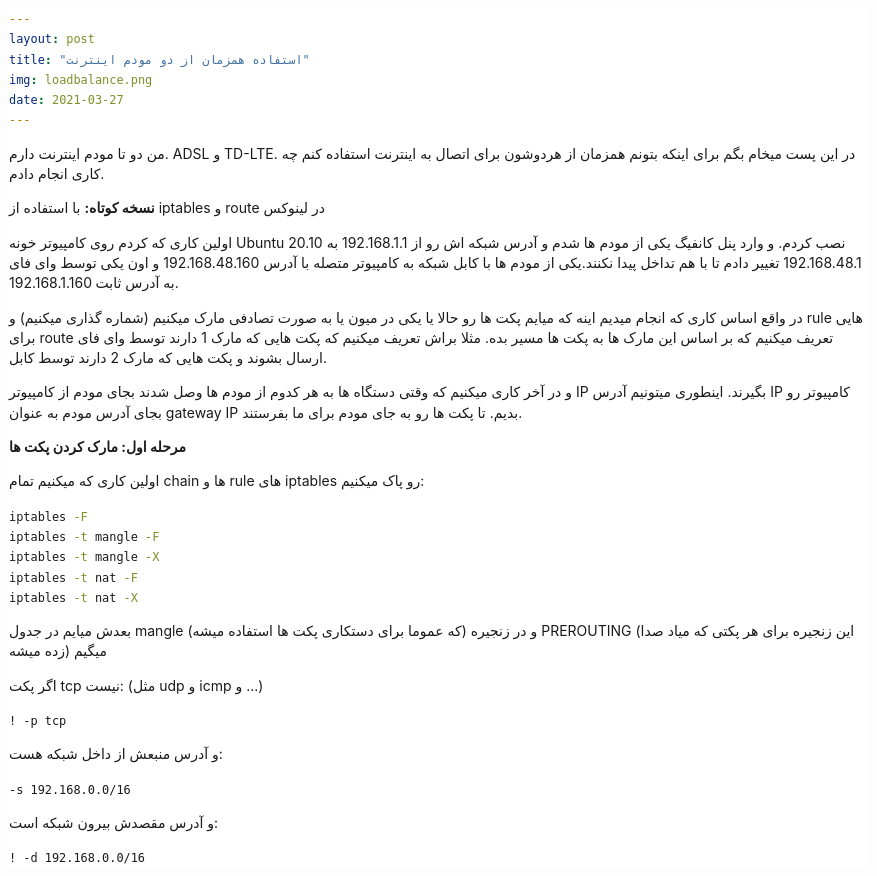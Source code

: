 ```yaml
---
layout: post
title: "استفاده همزمان از دو مودم اینترنت"
img: loadbalance.png
date: 2021-03-27
---
```


من دو تا مودم اینترنت دارم. ADSL و TD-LTE. در این پست میخام بگم برای اینکه بتونم همزمان از هردوشون برای اتصال به اینترنت استفاده کنم چه کاری انجام دادم.

**نسخه کوتاه:** با استفاده از iptables و route در لینوکس

اولین کاری که کردم روی کامپیوتر خونه Ubuntu 20.10 نصب کردم. و وارد پنل کانفیگ یکی از مودم ها شدم و آدرس شبکه اش رو از 192.168.1.1 به 192.168.48.1 تغییر دادم تا با هم تداخل پیدا نکنند.یکی از مودم ها با کابل شبکه به کامپیوتر متصله با آدرس 192.168.48.160 و اون یکی توسط وای فای به آدرس ثابت 192.168.1.160.

در واقع اساس کاری که انجام میدیم اینه که میایم پکت ها رو حالا یا یکی در میون یا به صورت تصادفی مارک میکنیم (شماره گذاری میکنیم) و rule هایی برای route تعریف میکنیم که بر اساس این مارک ها به پکت ها مسیر بده. مثلا براش تعریف میکنیم که پکت هایی که مارک 1 دارند توسط وای فای ارسال بشوند و پکت هایی که مارک 2 دارند توسط کابل.

و در آخر کاری میکنیم که وقتی دستگاه ها به هر کدوم از مودم ها وصل شدند بجای مودم از کامپیوتر IP بگیرند. اینطوری میتونیم آدرس IP کامپیوتر رو بجای آدرس مودم به عنوان gateway IP بدیم. تا پکت ها رو به جای مودم برای ما بفرستند.

**مرحله اول: مارک کردن پکت ها**

اولین کاری که میکنیم تمام chain ها و rule های iptables رو پاک میکنیم:

```Bash
iptables -F
iptables -t mangle -F
iptables -t mangle -X
iptables -t nat -F
iptables -t nat -X
```

بعدش میایم در جدول mangle (که عموما برای دستکاری پکت ها استفاده میشه) و در زنجیره PREROUTING (این زنجیره برای هر پکتی که میاد صدا زده میشه) میگیم 

اگر پکت tcp نیست: (مثل udp و icmp و ...)

```plaintext
! -p tcp
```

و آدرس منبعش از داخل شبکه هست: 
 
```plaintext
-s 192.168.0.0/16
```
 
و آدرس مقصدش بیرون شبکه است: 
  
```plaintext
! -d 192.168.0.0/16
```
